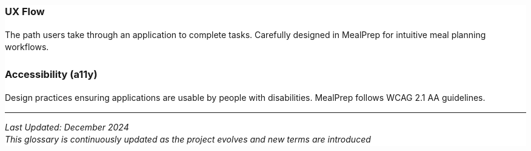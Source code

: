 ### **UX Flow**
The path users take through an application to complete tasks. Carefully designed in MealPrep for intuitive meal planning workflows.

### **Accessibility (a11y)**
Design practices ensuring applications are usable by people with disabilities. MealPrep follows WCAG 2.1 AA guidelines.

---

*Last Updated: December 2024*  
*This glossary is continuously updated as the project evolves and new terms are introduced*